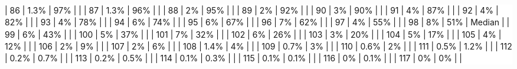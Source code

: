 | 86 | 1.3% | 97% |  |
| 87 | 1.3% | 96% |  |
| 88 | 2% | 95% |  |
| 89 | 2% | 92% |  |
| 90 | 3% | 90% |  |
| 91 | 4% | 87% |  |
| 92 | 4% | 82% |  |
| 93 | 4% | 78% |  |
| 94 | 6% | 74% |  |
| 95 | 6% | 67% |  |
| 96 | 7% | 62% |  |
| 97 | 4% | 55% |  |
| 98 | 8% | 51% | Median |
| 99 | 6% | 43% |  |
| 100 | 5% | 37% |  |
| 101 | 7% | 32% |  |
| 102 | 6% | 26% |  |
| 103 | 3% | 20% |  |
| 104 | 5% | 17% |  |
| 105 | 4% | 12% |  |
| 106 | 2% | 9% |  |
| 107 | 2% | 6% |  |
| 108 | 1.4% | 4% |  |
| 109 | 0.7% | 3% |  |
| 110 | 0.6% | 2% |  |
| 111 | 0.5% | 1.2% |  |
| 112 | 0.2% | 0.7% |  |
| 113 | 0.2% | 0.5% |  |
| 114 | 0.1% | 0.3% |  |
| 115 | 0.1% | 0.1% |  |
| 116 | 0% | 0.1% |  |
| 117 | 0% | 0% |  |
